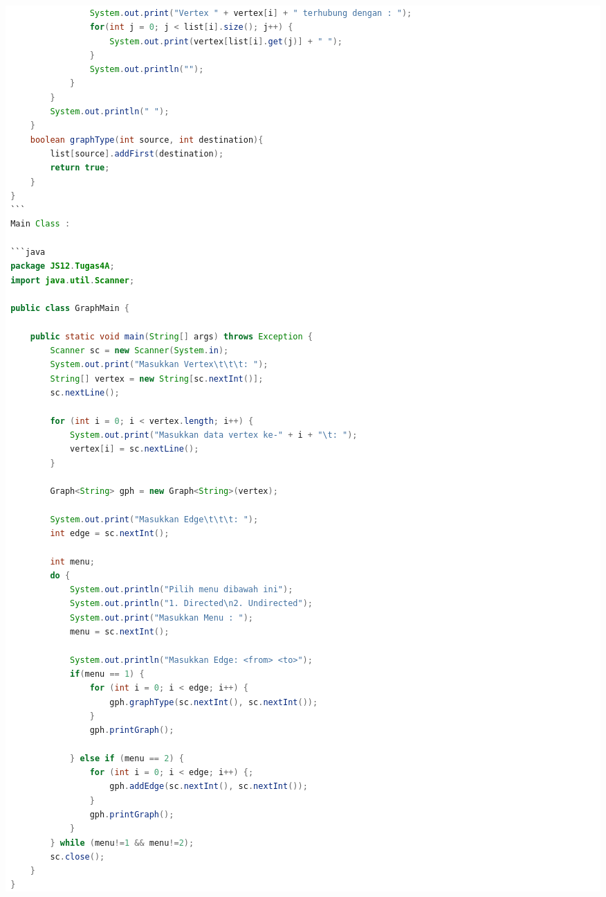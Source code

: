    ```java
                    System.out.print("Vertex " + vertex[i] + " terhubung dengan : ");
                    for(int j = 0; j < list[i].size(); j++) {
                        System.out.print(vertex[list[i].get(j)] + " ");
                    }
                    System.out.println("");
                }
            }
            System.out.println(" ");
        }
        boolean graphType(int source, int destination){
            list[source].addFirst(destination);
            return true;
        }
    }
    ```
    Main Class :

    ```java
    package JS12.Tugas4A;
    import java.util.Scanner;

    public class GraphMain {

        public static void main(String[] args) throws Exception {
            Scanner sc = new Scanner(System.in);
            System.out.print("Masukkan Vertex\t\t\t: ");
            String[] vertex = new String[sc.nextInt()];
            sc.nextLine();

            for (int i = 0; i < vertex.length; i++) {
                System.out.print("Masukkan data vertex ke-" + i + "\t: ");
                vertex[i] = sc.nextLine();
            }

            Graph<String> gph = new Graph<String>(vertex);

            System.out.print("Masukkan Edge\t\t\t: ");
            int edge = sc.nextInt();

            int menu;
            do {
                System.out.println("Pilih menu dibawah ini");
                System.out.println("1. Directed\n2. Undirected");
                System.out.print("Masukkan Menu : ");
                menu = sc.nextInt();

                System.out.println("Masukkan Edge: <from> <to>");
                if(menu == 1) {
                    for (int i = 0; i < edge; i++) {
                        gph.graphType(sc.nextInt(), sc.nextInt());
                    }
                    gph.printGraph();

                } else if (menu == 2) {
                    for (int i = 0; i < edge; i++) {;
                        gph.addEdge(sc.nextInt(), sc.nextInt());
                    }
                    gph.printGraph();
                }
            } while (menu!=1 && menu!=2);
            sc.close();
        }
    }
   ```